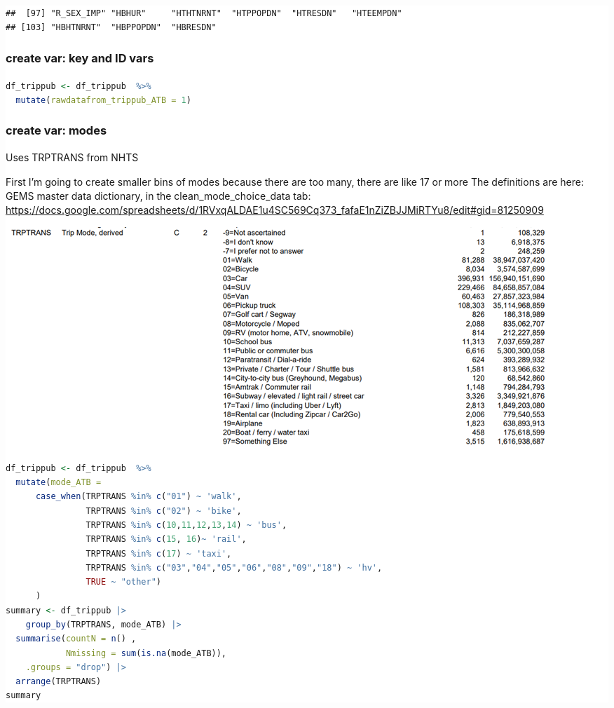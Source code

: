     ##  [97] "R_SEX_IMP" "HBHUR"     "HTHTNRNT"  "HTPPOPDN"  "HTRESDN"   "HTEEMPDN" 
    ## [103] "HBHTNRNT"  "HBPPOPDN"  "HBRESDN"

### create var: key and ID vars

``` r
df_trippub <- df_trippub  %>%
  mutate(rawdatafrom_trippub_ATB = 1)
```

### create var: modes

Uses TRPTRANS from NHTS

First I’m going to create smaller bins of modes because there are too
many, there are like 17 or more The definitions are here: GEMS master
data dictionary, in the clean_mode_choice_data tab:
<https://docs.google.com/spreadsheets/d/1RVxqALDAE1u4SC569Cq373_fafaE1nZiZBJJMiRTYu8/edit#gid=81250909>

![](pngs/TRPTRANS_dictionary.png)

``` r
df_trippub <- df_trippub  %>%
  mutate(mode_ATB = 
      case_when(TRPTRANS %in% c("01") ~ 'walk',
                TRPTRANS %in% c("02") ~ 'bike',
                TRPTRANS %in% c(10,11,12,13,14) ~ 'bus', 
                TRPTRANS %in% c(15, 16)~ 'rail',
                TRPTRANS %in% c(17) ~ 'taxi',
                TRPTRANS %in% c("03","04","05","06","08","09","18") ~ 'hv', 
                TRUE ~ "other")
      )
summary <- df_trippub |>
    group_by(TRPTRANS, mode_ATB) |>
  summarise(countN = n() ,
            Nmissing = sum(is.na(mode_ATB)),
    .groups = "drop") |> 
  arrange(TRPTRANS)   
summary
```
